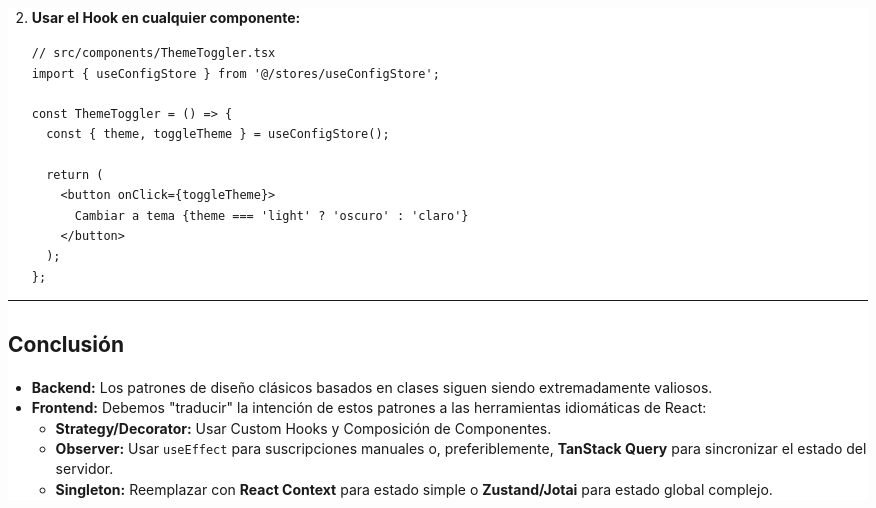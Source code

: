 2.  **Usar el Hook en cualquier componente:**

    ```tsx
    // src/components/ThemeToggler.tsx
    import { useConfigStore } from '@/stores/useConfigStore';

    const ThemeToggler = () => {
      const { theme, toggleTheme } = useConfigStore();

      return (
        <button onClick={toggleTheme}>
          Cambiar a tema {theme === 'light' ? 'oscuro' : 'claro'}
        </button>
      );
    };
    ```

---

## Conclusión

- **Backend:** Los patrones de diseño clásicos basados en clases siguen siendo extremadamente valiosos.
- **Frontend:** Debemos "traducir" la intención de estos patrones a las herramientas idiomáticas de React:
    - **Strategy/Decorator:** Usar Custom Hooks y Composición de Componentes.
    - **Observer:** Usar `useEffect` para suscripciones manuales o, preferiblemente, **TanStack Query** para sincronizar el estado del servidor.
    - **Singleton:** Reemplazar con **React Context** para estado simple o **Zustand/Jotai** para estado global complejo.
